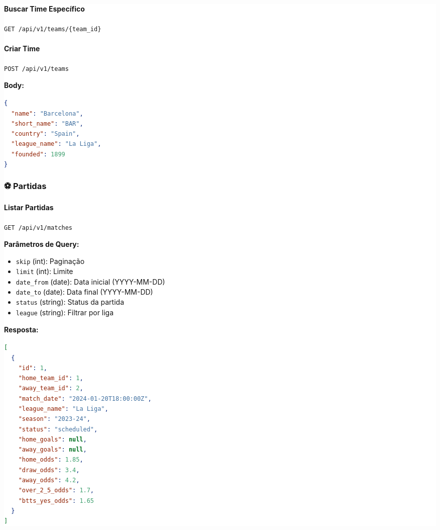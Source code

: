#### Buscar Time Específico

```http
GET /api/v1/teams/{team_id}
```

#### Criar Time

```http
POST /api/v1/teams
```

**Body:**

```json
{
  "name": "Barcelona",
  "short_name": "BAR",
  "country": "Spain",
  "league_name": "La Liga",
  "founded": 1899
}
```

### ⚽ Partidas

#### Listar Partidas

```http
GET /api/v1/matches
```

**Parâmetros de Query:**

- `skip` (int): Paginação
- `limit` (int): Limite
- `date_from` (date): Data inicial (YYYY-MM-DD)
- `date_to` (date): Data final (YYYY-MM-DD)
- `status` (string): Status da partida
- `league` (string): Filtrar por liga

**Resposta:**

```json
[
  {
    "id": 1,
    "home_team_id": 1,
    "away_team_id": 2,
    "match_date": "2024-01-20T18:00:00Z",
    "league_name": "La Liga",
    "season": "2023-24",
    "status": "scheduled",
    "home_goals": null,
    "away_goals": null,
    "home_odds": 1.85,
    "draw_odds": 3.4,
    "away_odds": 4.2,
    "over_2_5_odds": 1.7,
    "btts_yes_odds": 1.65
  }
]
```
